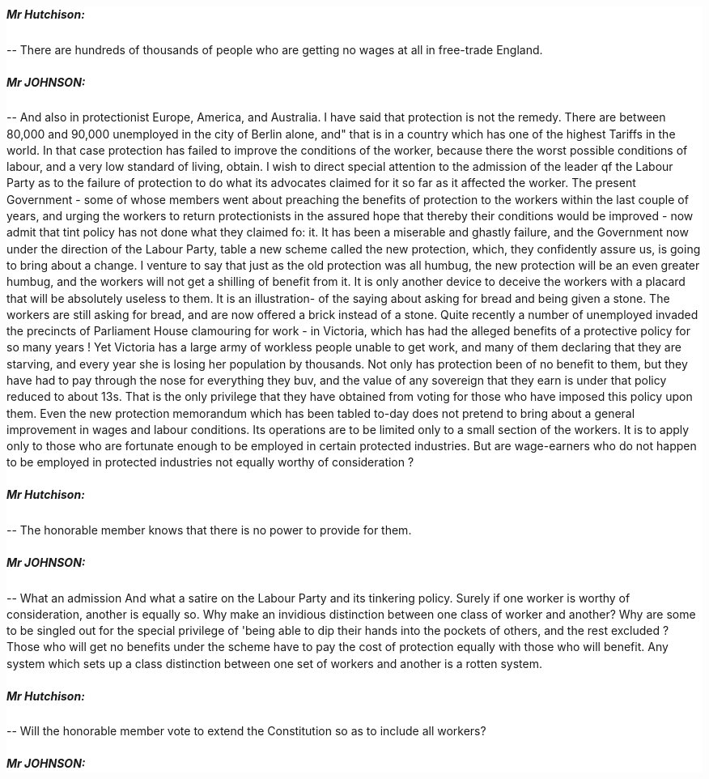 ##### Mr Hutchison:

--  There are hundreds of thousands of people who are getting no wages at all in free-trade England. 

##### Mr JOHNSON:

-- And also in protectionist Europe, America, and Australia. I have said that protection is not the remedy. There are between 80,000 and 90,000 unemployed in the city of Berlin alone, and" that is in a country which has one of the highest Tariffs in the world. In that case protection has failed to improve the conditions of the worker, because there the worst possible conditions of labour, and a very low standard of living, obtain. I wish to direct special attention to the admission of the leader qf the Labour Party as to the failure of protection to do what its advocates claimed for it so far as it affected the worker. The present Government - some of whose members went about preaching the benefits of protection to the workers within the last couple of years, and urging the workers to return protectionists in the assured hope that thereby their conditions would be improved - now admit that tint policy has not done what they claimed fo: it. It has been a miserable and ghastly failure, and the Government now under the direction of the Labour Party, table a new scheme called the new protection, which, they confidently assure us, is going to bring about a change. I venture to say that just as the old protection was all humbug, the new protection will be an even greater humbug, and the workers will not get a shilling of benefit from it. It is only another device to deceive the workers with a placard that will be absolutely useless to them. It is an illustration- of the saying about asking for bread and being given a stone. The workers are still asking for bread, and are now offered a brick instead of a stone. Quite recently a number of unemployed invaded the precincts of Parliament House clamouring for work - in Victoria, which has had the alleged benefits of a protective policy for so many years ! Yet Victoria has a large army of workless people unable to get work, and many of them declaring that they are starving, and every year she is losing her population by thousands. Not only has protection been of no benefit to them, but they have had to pay through the nose for everything they buv, and the value of any sovereign that they earn is under that policy reduced to about  13s.  That is the only privilege that they have obtained from voting for those who have imposed this policy upon them. Even the new protection memorandum which has been tabled to-day does not pretend to bring about a general improvement in wages and labour conditions. Its operations are to be limited only to a small section of the workers. It is to apply only to those who are fortunate enough to be employed in certain protected industries. But are wage-earners who do not happen to be employed in protected industries not equally worthy of consideration ? 

##### Mr Hutchison:

--  The honorable member knows that there is no power to provide for them. 

##### Mr JOHNSON:

-- What an admission And what a satire on the Labour Party and its tinkering policy. Surely if one worker is worthy of consideration, another is equally so. Why make an invidious distinction between one class of worker and another? Why are some to be singled out for the special privilege of 'being able to dip their hands into the pockets of others, and the rest excluded ? Those who will get no benefits under the scheme have to pay the cost of protection equally with those who will benefit. Any system which sets up a class distinction between one set of workers and another is a rotten system. 

##### Mr Hutchison:

--  Will the honorable member vote to extend the Constitution so as to include all workers? 

##### Mr JOHNSON:
